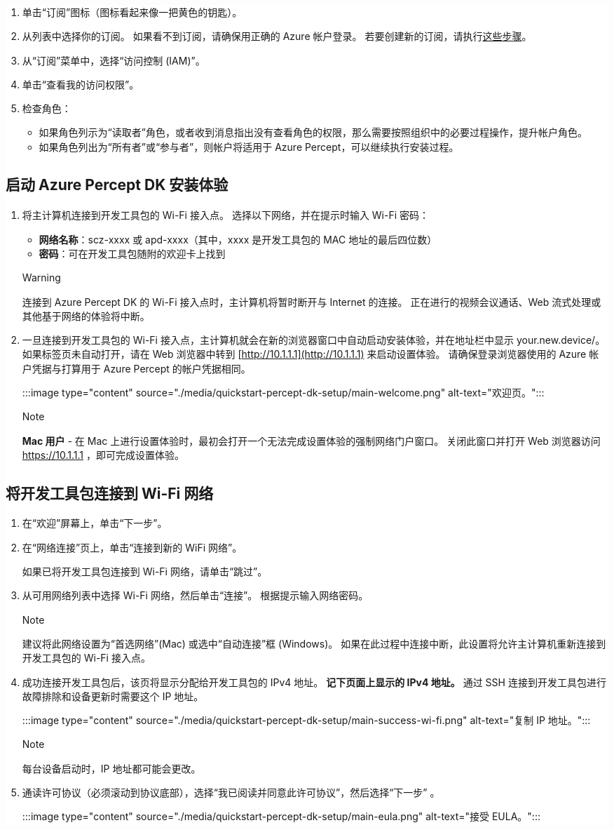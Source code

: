 1. 单击“订阅”图标（图标看起来像一把黄色的钥匙）。

1. 从列表中选择你的订阅。 如果看不到订阅，请确保用正确的 Azure 帐户登录。 若要创建新的订阅，请执行[这些步骤](../cost-management-billing/manage/create-subscription.md)。

1. 从“订阅”菜单中，选择“访问控制 (IAM)”。
1. 单击“查看我的访问权限”。
1. 检查角色：
    - 如果角色列示为“读取者”角色，或者收到消息指出没有查看角色的权限，那么需要按照组织中的必要过程操作，提升帐户角色。
    - 如果角色列出为“所有者”或“参与者”，则帐户将适用于 Azure Percept，可以继续执行安装过程。

## <a name="launch-the-azure-percept-dk-setup-experience"></a>启动 Azure Percept DK 安装体验

1. 将主计算机连接到开发工具包的 Wi-Fi 接入点。 选择以下网络，并在提示时输入 Wi-Fi 密码：

    - **网络名称**：scz-xxxx 或 apd-xxxx（其中，xxxx 是开发工具包的 MAC 地址的最后四位数）  
    - **密码**：可在开发工具包随附的欢迎卡上找到

    > [!WARNING]
    > 连接到 Azure Percept DK 的 Wi-Fi 接入点时，主计算机将暂时断开与 Internet 的连接。 正在进行的视频会议通话、Web 流式处理或其他基于网络的体验将中断。

1. 一旦连接到开发工具包的 Wi-Fi 接入点，主计算机就会在新的浏览器窗口中自动启动安装体验，并在地址栏中显示 your.new.device/。 如果标签页未自动打开，请在 Web 浏览器中转到 [http://10.1.1.1](http://10.1.1.1) 来启动设置体验。 请确保登录浏览器使用的 Azure 帐户凭据与打算用于 Azure Percept 的帐户凭据相同。

    :::image type="content" source="./media/quickstart-percept-dk-setup/main-welcome.png" alt-text="欢迎页。":::

    > [!NOTE]
    > **Mac 用户** - 在 Mac 上进行设置体验时，最初会打开一个无法完成设置体验的强制网络门户窗口。 关闭此窗口并打开 Web 浏览器访问 https://10.1.1.1 ，即可完成设置体验。

## <a name="connect-your-dev-kit-to-a-wi-fi-network"></a>将开发工具包连接到 Wi-Fi 网络

1. 在“欢迎”屏幕上，单击“下一步”。

1. 在“网络连接”页上，单击“连接到新的 WiFi 网络”。

    如果已将开发工具包连接到 Wi-Fi 网络，请单击“跳过”。

1. 从可用网络列表中选择 Wi-Fi 网络，然后单击“连接”。 根据提示输入网络密码。

    > [!NOTE]
    > 建议将此网络设置为“首选网络”(Mac) 或选中“自动连接”框 (Windows)。  如果在此过程中连接中断，此设置将允许主计算机重新连接到开发工具包的 Wi-Fi 接入点。

1. 成功连接开发工具包后，该页将显示分配给开发工具包的 IPv4 地址。 **记下页面上显示的 IPv4 地址。** 通过 SSH 连接到开发工具包进行故障排除和设备更新时需要这个 IP 地址。

    :::image type="content" source="./media/quickstart-percept-dk-setup/main-success-wi-fi.png" alt-text="复制 IP 地址。":::

    > [!NOTE]
    > 每台设备启动时，IP 地址都可能会更改。

1. 通读许可协议（必须滚动到协议底部），选择“我已阅读并同意此许可协议”，然后选择“下一步” 。

    :::image type="content" source="./media/quickstart-percept-dk-setup/main-eula.png" alt-text="接受 EULA。":::
